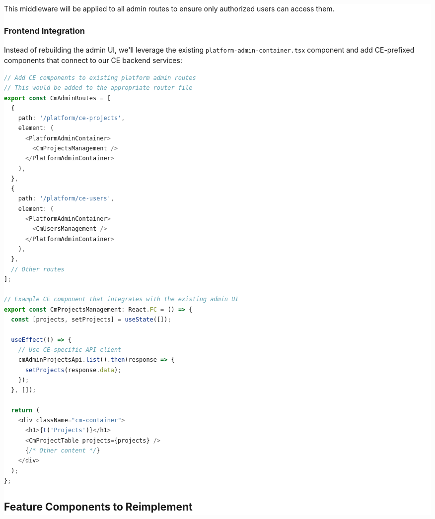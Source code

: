 This middleware will be applied to all admin routes to ensure only authorized users can access them.

### Frontend Integration

Instead of rebuilding the admin UI, we'll leverage the existing `platform-admin-container.tsx` component and add CE-prefixed components that connect to our CE backend services:

```typescript
// Add CE components to existing platform admin routes
// This would be added to the appropriate router file
export const CmAdminRoutes = [
  {
    path: '/platform/ce-projects',
    element: (
      <PlatformAdminContainer>
        <CmProjectsManagement />
      </PlatformAdminContainer>
    ),
  },
  {
    path: '/platform/ce-users',
    element: (
      <PlatformAdminContainer>
        <CmUsersManagement />
      </PlatformAdminContainer>
    ),
  },
  // Other routes
];

// Example CE component that integrates with the existing admin UI
export const CmProjectsManagement: React.FC = () => {
  const [projects, setProjects] = useState([]);
  
  useEffect(() => {
    // Use CE-specific API client
    cmAdminProjectsApi.list().then(response => {
      setProjects(response.data);
    });
  }, []);
  
  return (
    <div className="cm-container">
      <h1>{t('Projects')}</h1>
      <CmProjectTable projects={projects} />
      {/* Other content */}
    </div>
  );
};
```

## Feature Components to Reimplement
